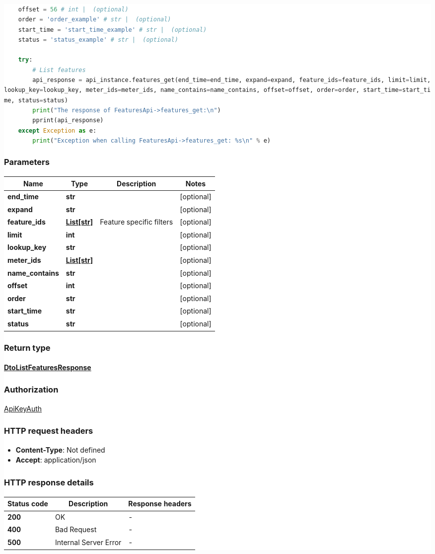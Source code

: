 ```python
    offset = 56 # int |  (optional)
    order = 'order_example' # str |  (optional)
    start_time = 'start_time_example' # str |  (optional)
    status = 'status_example' # str |  (optional)

    try:
        # List features
        api_response = api_instance.features_get(end_time=end_time, expand=expand, feature_ids=feature_ids, limit=limit, lookup_key=lookup_key, meter_ids=meter_ids, name_contains=name_contains, offset=offset, order=order, start_time=start_time, status=status)
        print("The response of FeaturesApi->features_get:\n")
        pprint(api_response)
    except Exception as e:
        print("Exception when calling FeaturesApi->features_get: %s\n" % e)
```



### Parameters


Name | Type | Description  | Notes
------------- | ------------- | ------------- | -------------
 **end_time** | **str**|  | [optional] 
 **expand** | **str**|  | [optional] 
 **feature_ids** | [**List[str]**](str.md)| Feature specific filters | [optional] 
 **limit** | **int**|  | [optional] 
 **lookup_key** | **str**|  | [optional] 
 **meter_ids** | [**List[str]**](str.md)|  | [optional] 
 **name_contains** | **str**|  | [optional] 
 **offset** | **int**|  | [optional] 
 **order** | **str**|  | [optional] 
 **start_time** | **str**|  | [optional] 
 **status** | **str**|  | [optional] 

### Return type

[**DtoListFeaturesResponse**](DtoListFeaturesResponse.md)

### Authorization

[ApiKeyAuth](../README.md#ApiKeyAuth)

### HTTP request headers

 - **Content-Type**: Not defined
 - **Accept**: application/json

### HTTP response details

| Status code | Description | Response headers |
|-------------|-------------|------------------|
**200** | OK |  -  |
**400** | Bad Request |  -  |
**500** | Internal Server Error |  -  |
